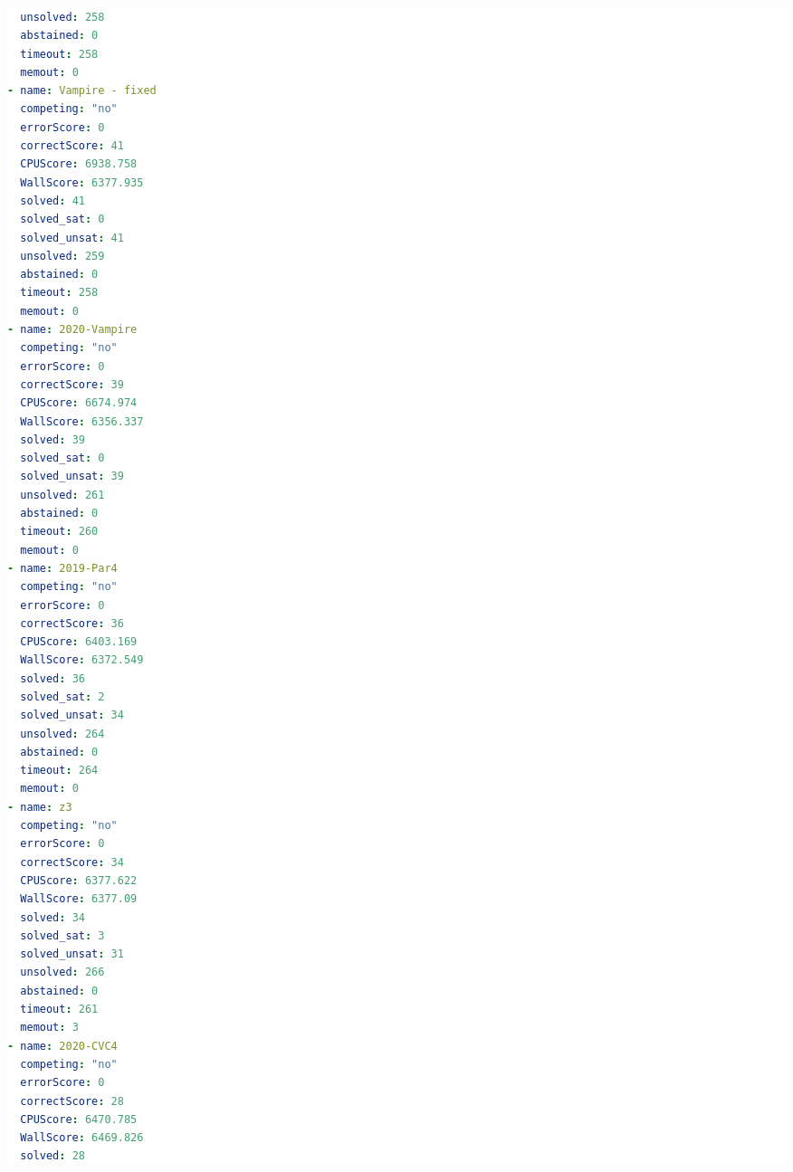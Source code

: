 ```yaml
  unsolved: 258
  abstained: 0
  timeout: 258
  memout: 0
- name: Vampire - fixed
  competing: "no"
  errorScore: 0
  correctScore: 41
  CPUScore: 6938.758
  WallScore: 6377.935
  solved: 41
  solved_sat: 0
  solved_unsat: 41
  unsolved: 259
  abstained: 0
  timeout: 258
  memout: 0
- name: 2020-Vampire
  competing: "no"
  errorScore: 0
  correctScore: 39
  CPUScore: 6674.974
  WallScore: 6356.337
  solved: 39
  solved_sat: 0
  solved_unsat: 39
  unsolved: 261
  abstained: 0
  timeout: 260
  memout: 0
- name: 2019-Par4
  competing: "no"
  errorScore: 0
  correctScore: 36
  CPUScore: 6403.169
  WallScore: 6372.549
  solved: 36
  solved_sat: 2
  solved_unsat: 34
  unsolved: 264
  abstained: 0
  timeout: 264
  memout: 0
- name: z3
  competing: "no"
  errorScore: 0
  correctScore: 34
  CPUScore: 6377.622
  WallScore: 6377.09
  solved: 34
  solved_sat: 3
  solved_unsat: 31
  unsolved: 266
  abstained: 0
  timeout: 261
  memout: 3
- name: 2020-CVC4
  competing: "no"
  errorScore: 0
  correctScore: 28
  CPUScore: 6470.785
  WallScore: 6469.826
  solved: 28
```